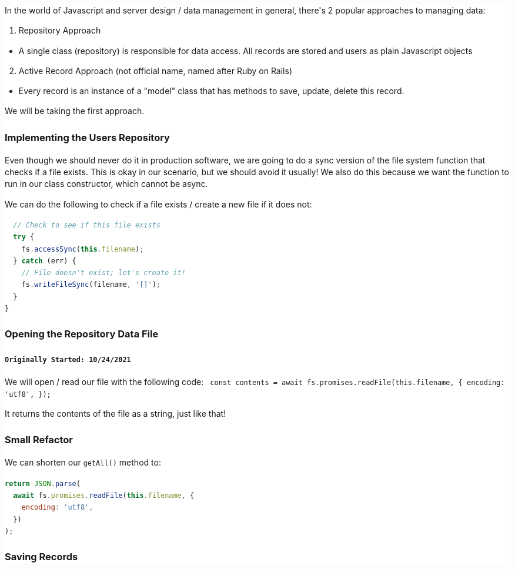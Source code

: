 In the world of Javascript and server design / data management in general, there's 2 popular approaches to managing data:

1. Repository Approach

- A single class (repository) is responsible for data access. All records are stored and users as plain Javascript objects

2. Active Record Approach (not official name, named after Ruby on Rails)

- Every record is an instance of a "model" class that has methods to save, update, delete this record.

We will be taking the first approach.

### Implementing the Users Repository

Even though we should never do it in production software, we are going to do a sync version of the file system function that checks if a file exists. This is okay in our scenario, but we should avoid it usually! We also do this because we want the function to run in our class constructor, which cannot be async.

We can do the following to check if a file exists / create a new file if it does not:

```js
  // Check to see if this file exists
  try {
    fs.accessSync(this.filename);
  } catch (err) {
    // File doesn't exist; let's create it!
    fs.writeFileSync(filename, '[]');
  }
}
```

### Opening the Repository Data File

#### `Originally Started: 10/24/2021`

We will open / read our file with the following code: ` const contents = await fs.promises.readFile(this.filename, { encoding: 'utf8', });`

It returns the contents of the file as a string, just like that!

### Small Refactor

We can shorten our `getAll()` method to:

```js
return JSON.parse(
  await fs.promises.readFile(this.filename, {
    encoding: 'utf8',
  })
);
```

### Saving Records
